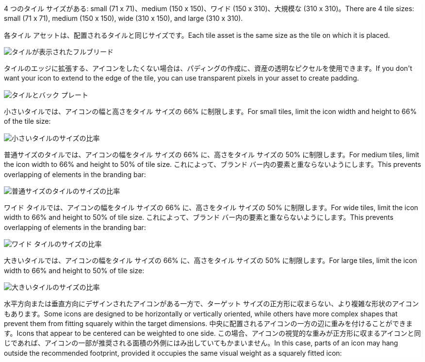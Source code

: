 <span data-ttu-id="5f4c8-273">4 つのタイル サイズがある: small (71 x 71)、medium (150 x 150)、ワイド (150 x 310)、大規模な (310 x 310)。</span><span class="sxs-lookup"><span data-stu-id="5f4c8-273">There are 4 tile sizes: small (71 x 71), medium (150 x 150), wide (310 x 150), and large (310 x 310).</span></span> 

<span data-ttu-id="5f4c8-274">各タイル アセットは、配置されるタイルと同じサイズです。</span><span class="sxs-lookup"><span data-stu-id="5f4c8-274">Each tile asset is the same size as the tile on which it is placed.</span></span>

![タイルが表示されたフルブリード](images/app-icons/tile-assets1.png)

<span data-ttu-id="5f4c8-276">タイルのエッジに拡張する、アイコンをしたくない場合は、パディングの作成に、資産の透明なピクセルを使用できます。</span><span class="sxs-lookup"><span data-stu-id="5f4c8-276">If you don't want your icon to extend to the edge of the tile, you can use transparent pixels in your asset to create padding.</span></span> 

![タイルとバック プレート](images/assetguidance05.png)

<span data-ttu-id="5f4c8-278">小さいタイルでは、アイコンの幅と高さをタイル サイズの 66% に制限します。</span><span class="sxs-lookup"><span data-stu-id="5f4c8-278">For small tiles, limit the icon width and height to 66% of the tile size:</span></span>

![小さいタイルのサイズの比率](images/assetguidance09.png)

<span data-ttu-id="5f4c8-280">普通サイズのタイルでは、アイコンの幅をタイル サイズの 66% に、高さをタイル サイズの 50% に制限します。</span><span class="sxs-lookup"><span data-stu-id="5f4c8-280">For medium tiles, limit the icon width to 66% and height to 50% of tile size.</span></span> <span data-ttu-id="5f4c8-281">これによって、ブランド バー内の要素と重ならないようにします。</span><span class="sxs-lookup"><span data-stu-id="5f4c8-281">This prevents overlapping of elements in the branding bar:</span></span>

![普通サイズのタイルのサイズの比率](images/assetguidance10.png)

<span data-ttu-id="5f4c8-283">ワイド タイルでは、アイコンの幅をタイル サイズの 66% に、高さをタイル サイズの 50% に制限します。</span><span class="sxs-lookup"><span data-stu-id="5f4c8-283">For wide tiles, limit the icon width to 66% and height to 50% of tile size.</span></span> <span data-ttu-id="5f4c8-284">これによって、ブランド バー内の要素と重ならないようにします。</span><span class="sxs-lookup"><span data-stu-id="5f4c8-284">This prevents overlapping of elements in the branding bar:</span></span>

![ワイド タイルのサイズの比率](images/assetguidance11.png)

<span data-ttu-id="5f4c8-286">大きいタイルでは、アイコンの幅をタイル サイズの 66% に、高さをタイル サイズの 50% に制限します。</span><span class="sxs-lookup"><span data-stu-id="5f4c8-286">For large tiles, limit the icon width to 66% and height to 50% of tile size:</span></span>

![大きいタイルのサイズの比率](images/assetguidance12.png)

<span data-ttu-id="5f4c8-288">水平方向または垂直方向にデザインされたアイコンがある一方で、ターゲット サイズの正方形に収まらない、より複雑な形状のアイコンもあります。</span><span class="sxs-lookup"><span data-stu-id="5f4c8-288">Some icons are designed to be horizontally or vertically oriented, while others have more complex shapes that prevent them from fitting squarely within the target dimensions.</span></span> <span data-ttu-id="5f4c8-289">中央に配置されるアイコンの一方の辺に重みを付けることができます。</span><span class="sxs-lookup"><span data-stu-id="5f4c8-289">Icons that appear to be centered can be weighted to one side.</span></span> <span data-ttu-id="5f4c8-290">この場合、アイコンの視覚的な重みが正方形に収まるアイコンと同じであれば、アイコンの一部が推奨される面積の外側にはみ出していてもかまいません。</span><span class="sxs-lookup"><span data-stu-id="5f4c8-290">In this case, parts of an icon may hang outside the recommended footprint, provided it occupies the same visual weight as a squarely fitted icon:</span></span>
